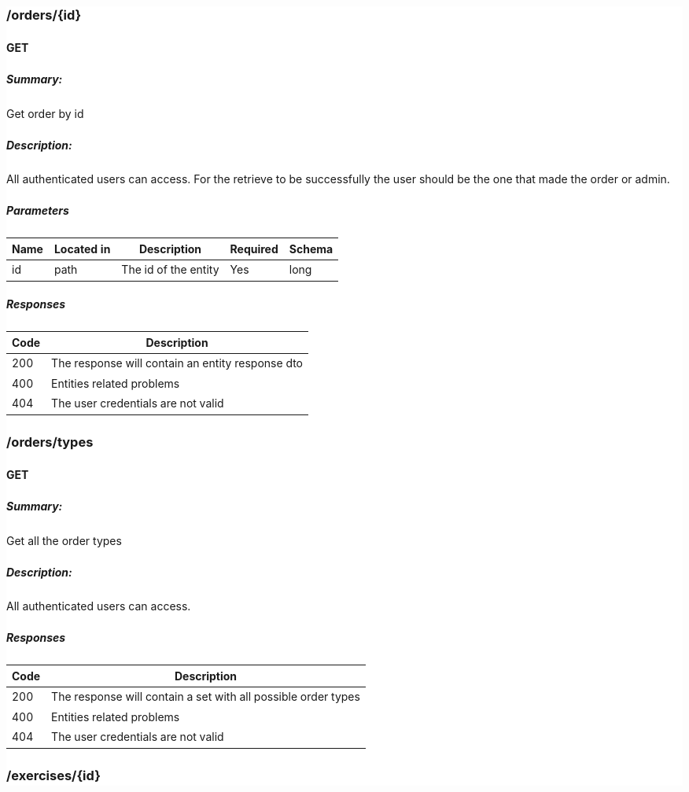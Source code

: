 ### /orders/{id}

#### GET

##### Summary:

Get order by id

##### Description:

All authenticated users can access. For the retrieve to be successfully the user should be the one that made the order
or admin.

##### Parameters

| Name | Located in | Description          | Required | Schema |
|------|------------|----------------------|----------|--------|
| id   | path       | The id of the entity | Yes      | long   |

##### Responses

| Code | Description                                      |
|------|--------------------------------------------------|
| 200  | The response will contain an entity response dto |
| 400  | Entities related problems                        |
| 404  | The user credentials are not valid               |

### /orders/types

#### GET

##### Summary:

Get all the order types

##### Description:

All authenticated users can access.

##### Responses

| Code | Description                                                   |
|------|---------------------------------------------------------------|
| 200  | The response will contain a set with all possible order types |
| 400  | Entities related problems                                     |
| 404  | The user credentials are not valid                            |

### /exercises/{id}
